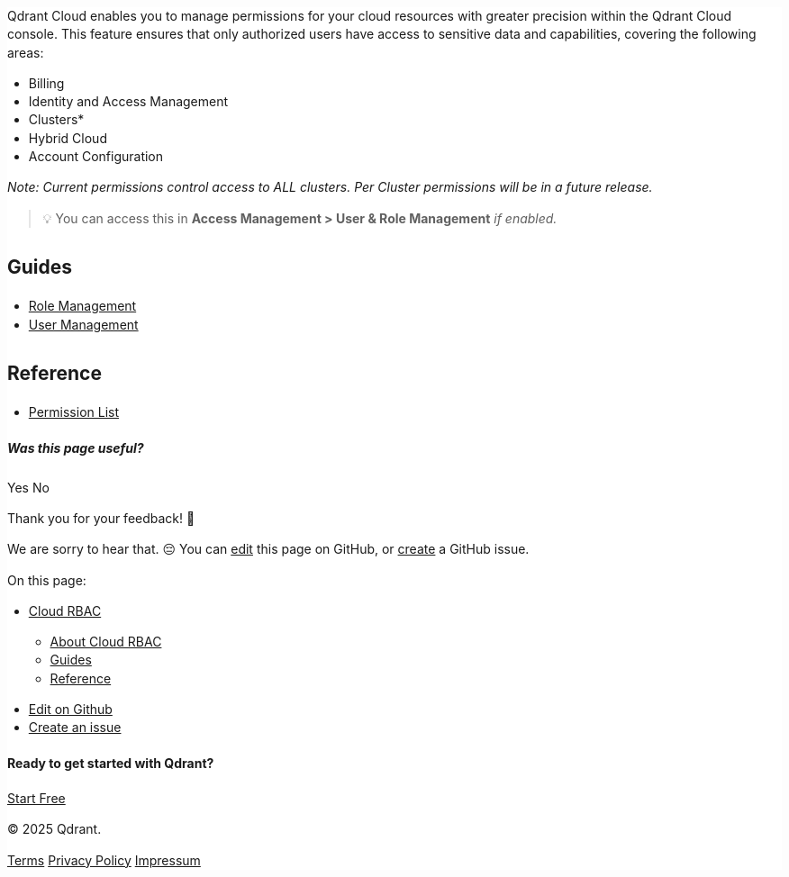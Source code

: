 Qdrant Cloud enables you to manage permissions for your cloud resources with greater precision within the Qdrant Cloud console. This feature ensures that only authorized users have access to sensitive data and capabilities, covering the following areas:

- Billing
- Identity and Access Management
- Clusters\*
- Hybrid Cloud
- Account Configuration

*Note: Current permissions control access to ALL clusters. Per Cluster permissions will be in a future release.*

> 💡 You can access this in **Access Management > User & Role Management** *if enabled.*

## Guides

- [Role Management](https://qdrant.tech/documentation/cloud-rbac/role-management/)
- [User Management](https://qdrant.tech/documentation/cloud-rbac/user-management/)

## Reference

- [Permission List](https://qdrant.tech/documentation/cloud-rbac/permission-reference/)

##### Was this page useful?

Yes No

Thank you for your feedback! 🙏

We are sorry to hear that. 😔 You can [edit](https:/github.com/qdrant/landing_page/tree/master/qdrant-landing/content/documentation/cloud-rbac/_index.md) this page on GitHub, or [create](https://github.com/qdrant/landing_page/issues/new/choose) a GitHub issue.

On this page:

- [Cloud RBAC](#cloud-rbac.md)

  - [About Cloud RBAC](#about-cloud-rbac.md)
  - [Guides](#guides.md)
  - [Reference](#reference.md)

* [Edit on Github](https://github.com/qdrant/landing_page/tree/master/qdrant-landing/content/documentation/cloud-rbac/_index.md)
* [Create an issue](https://github.com/qdrant/landing_page/issues/new/choose)

#### Ready to get started with Qdrant?

[Start Free](https://qdrant.to/cloud/)

© 2025 Qdrant.

[Terms](https://qdrant.tech/legal/terms_and_conditions/) [Privacy Policy](https://qdrant.tech/legal/privacy-policy/) [Impressum](https://qdrant.tech/legal/impressum/)

